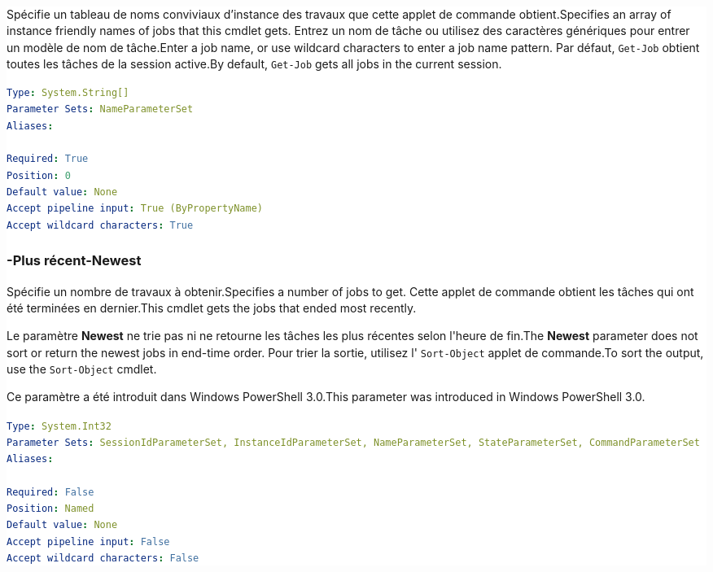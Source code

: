 <span data-ttu-id="38bf2-289">Spécifie un tableau de noms conviviaux d’instance des travaux que cette applet de commande obtient.</span><span class="sxs-lookup"><span data-stu-id="38bf2-289">Specifies an array of instance friendly names of jobs that this cmdlet gets.</span></span> <span data-ttu-id="38bf2-290">Entrez un nom de tâche ou utilisez des caractères génériques pour entrer un modèle de nom de tâche.</span><span class="sxs-lookup"><span data-stu-id="38bf2-290">Enter a job name, or use wildcard characters to enter a job name pattern.</span></span> <span data-ttu-id="38bf2-291">Par défaut, `Get-Job` obtient toutes les tâches de la session active.</span><span class="sxs-lookup"><span data-stu-id="38bf2-291">By default, `Get-Job` gets all jobs in the current session.</span></span>

```yaml
Type: System.String[]
Parameter Sets: NameParameterSet
Aliases:

Required: True
Position: 0
Default value: None
Accept pipeline input: True (ByPropertyName)
Accept wildcard characters: True
```

### <span data-ttu-id="38bf2-292">-Plus récent</span><span class="sxs-lookup"><span data-stu-id="38bf2-292">-Newest</span></span>

<span data-ttu-id="38bf2-293">Spécifie un nombre de travaux à obtenir.</span><span class="sxs-lookup"><span data-stu-id="38bf2-293">Specifies a number of jobs to get.</span></span> <span data-ttu-id="38bf2-294">Cette applet de commande obtient les tâches qui ont été terminées en dernier.</span><span class="sxs-lookup"><span data-stu-id="38bf2-294">This cmdlet gets the jobs that ended most recently.</span></span>

<span data-ttu-id="38bf2-295">Le paramètre **Newest** ne trie pas ni ne retourne les tâches les plus récentes selon l'heure de fin.</span><span class="sxs-lookup"><span data-stu-id="38bf2-295">The **Newest** parameter does not sort or return the newest jobs in end-time order.</span></span> <span data-ttu-id="38bf2-296">Pour trier la sortie, utilisez l' `Sort-Object` applet de commande.</span><span class="sxs-lookup"><span data-stu-id="38bf2-296">To sort the output, use the `Sort-Object` cmdlet.</span></span>

<span data-ttu-id="38bf2-297">Ce paramètre a été introduit dans Windows PowerShell 3.0.</span><span class="sxs-lookup"><span data-stu-id="38bf2-297">This parameter was introduced in Windows PowerShell 3.0.</span></span>

```yaml
Type: System.Int32
Parameter Sets: SessionIdParameterSet, InstanceIdParameterSet, NameParameterSet, StateParameterSet, CommandParameterSet
Aliases:

Required: False
Position: Named
Default value: None
Accept pipeline input: False
Accept wildcard characters: False
```
